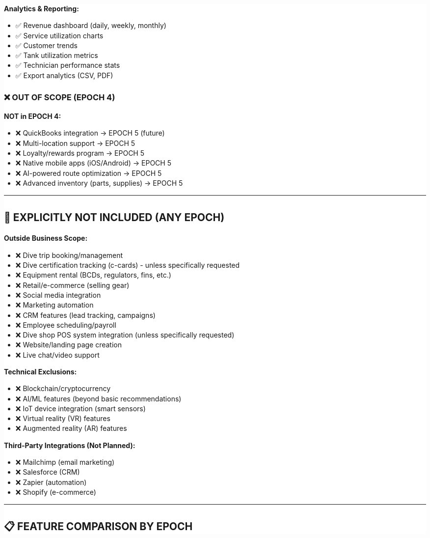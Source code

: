 **Analytics & Reporting:**
- ✅ Revenue dashboard (daily, weekly, monthly)
- ✅ Service utilization charts
- ✅ Customer trends
- ✅ Tank utilization metrics
- ✅ Technician performance stats
- ✅ Export analytics (CSV, PDF)

### ❌ OUT OF SCOPE (EPOCH 4)

**NOT in EPOCH 4:**
- ❌ QuickBooks integration → EPOCH 5 (future)
- ❌ Multi-location support → EPOCH 5
- ❌ Loyalty/rewards program → EPOCH 5
- ❌ Native mobile apps (iOS/Android) → EPOCH 5
- ❌ AI-powered route optimization → EPOCH 5
- ❌ Advanced inventory (parts, supplies) → EPOCH 5

---

## 🚫 EXPLICITLY NOT INCLUDED (ANY EPOCH)

**Outside Business Scope:**
- ❌ Dive trip booking/management
- ❌ Dive certification tracking (c-cards) - unless specifically requested
- ❌ Equipment rental (BCDs, regulators, fins, etc.)
- ❌ Retail/e-commerce (selling gear)
- ❌ Social media integration
- ❌ Marketing automation
- ❌ CRM features (lead tracking, campaigns)
- ❌ Employee scheduling/payroll
- ❌ Dive shop POS system integration (unless specifically requested)
- ❌ Website/landing page creation
- ❌ Live chat/video support

**Technical Exclusions:**
- ❌ Blockchain/cryptocurrency
- ❌ AI/ML features (beyond basic recommendations)
- ❌ IoT device integration (smart sensors)
- ❌ Virtual reality (VR) features
- ❌ Augmented reality (AR) features

**Third-Party Integrations (Not Planned):**
- ❌ Mailchimp (email marketing)
- ❌ Salesforce (CRM)
- ❌ Zapier (automation)
- ❌ Shopify (e-commerce)

---

## 📋 FEATURE COMPARISON BY EPOCH
